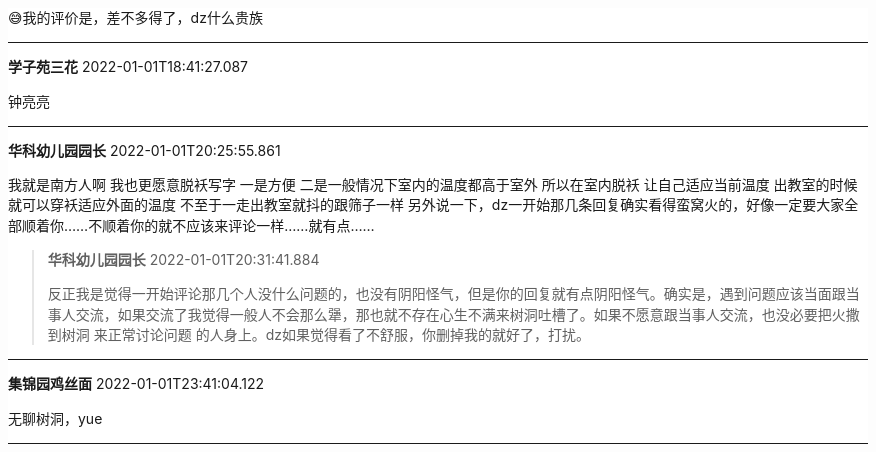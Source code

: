 😅我的评价是，差不多得了，dz什么贵族

---

**学子苑三花** 2022-01-01T18:41:27.087

钟亮亮

---

**华科幼儿园园长** 2022-01-01T20:25:55.861

我就是南方人啊   我也更愿意脱袄写字    一是方便   二是一般情况下室内的温度都高于室外  所以在室内脱袄 让自己适应当前温度   出教室的时候就可以穿袄适应外面的温度    不至于一走出教室就抖的跟筛子一样     另外说一下，dz一开始那几条回复确实看得蛮窝火的，好像一定要大家全部顺着你……不顺着你的就不应该来评论一样……就有点……

> **华科幼儿园园长** 2022-01-01T20:31:41.884
> 
> 反正我是觉得一开始评论那几个人没什么问题的，也没有阴阳怪气，但是你的回复就有点阴阳怪气。确实是，遇到问题应该当面跟当事人交流，如果交流了我觉得一般人不会那么犟，那也就不存在心生不满来树洞吐槽了。如果不愿意跟当事人交流，也没必要把火撒到树洞 来正常讨论问题 的人身上。dz如果觉得看了不舒服，你删掉我的就好了，打扰。


---

**集锦园鸡丝面** 2022-01-01T23:41:04.122

无聊树洞，yue

---

